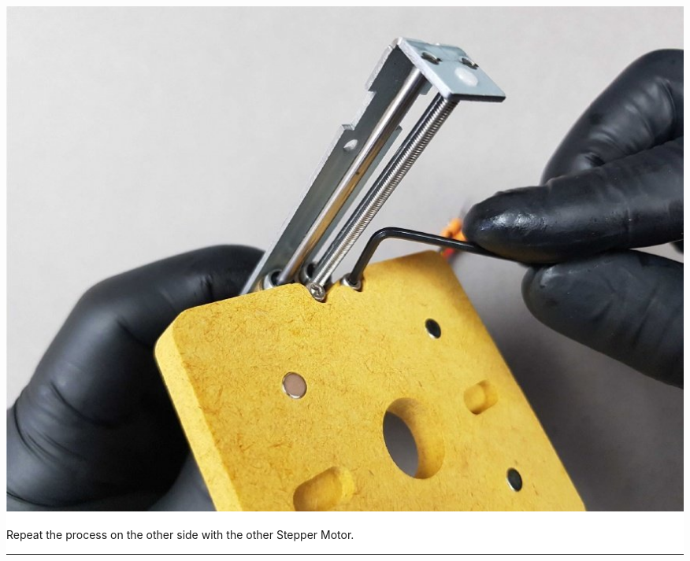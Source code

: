 ![planktoscope-assembly-100.jpg](../images/assembly_guide/planktoscope-assembly-100.jpg)

Repeat the process on the other side with the other Stepper Motor.

---
